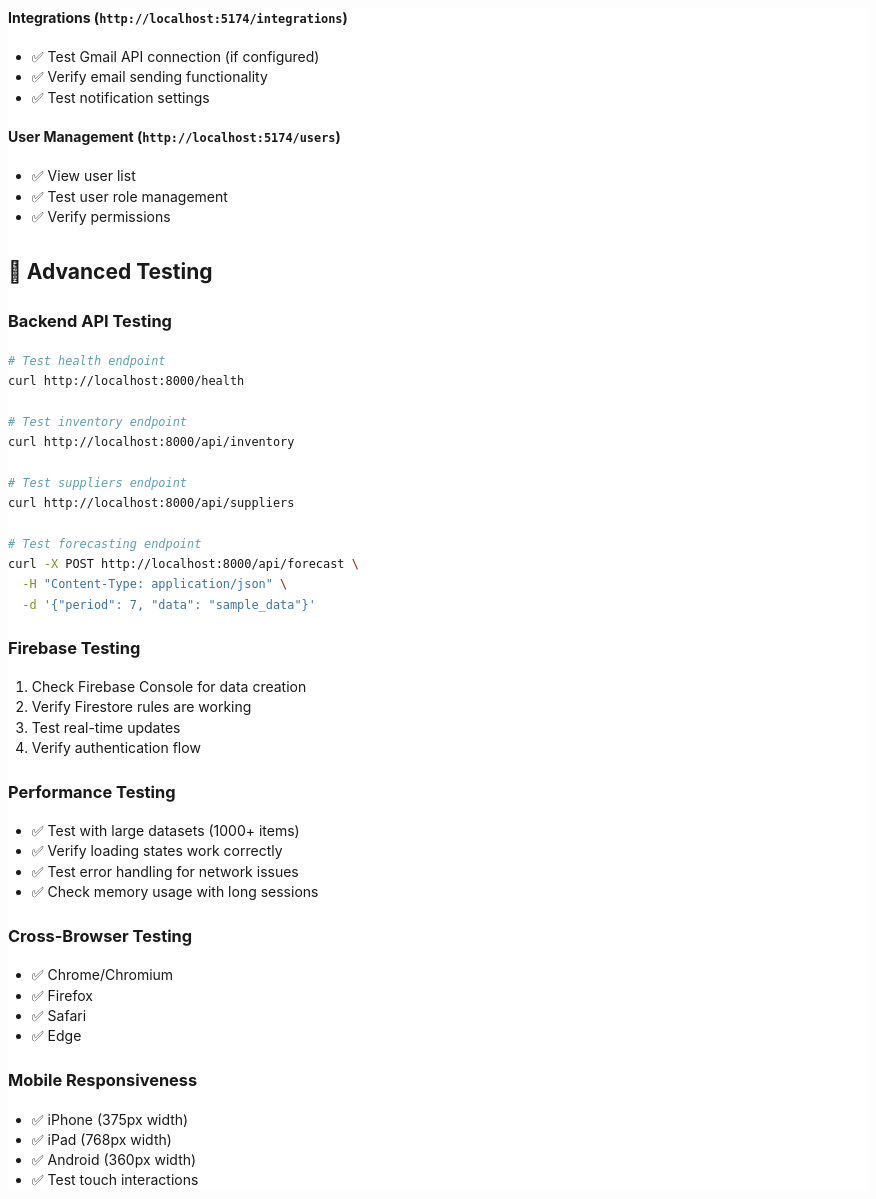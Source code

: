 #### **Integrations** (`http://localhost:5174/integrations`)
- ✅ Test Gmail API connection (if configured)
- ✅ Verify email sending functionality
- ✅ Test notification settings

#### **User Management** (`http://localhost:5174/users`)
- ✅ View user list
- ✅ Test user role management
- ✅ Verify permissions

## 🔧 Advanced Testing

### **Backend API Testing**
```bash
# Test health endpoint
curl http://localhost:8000/health

# Test inventory endpoint
curl http://localhost:8000/api/inventory

# Test suppliers endpoint
curl http://localhost:8000/api/suppliers

# Test forecasting endpoint
curl -X POST http://localhost:8000/api/forecast \
  -H "Content-Type: application/json" \
  -d '{"period": 7, "data": "sample_data"}'
```

### **Firebase Testing**
1. Check Firebase Console for data creation
2. Verify Firestore rules are working
3. Test real-time updates
4. Verify authentication flow

### **Performance Testing**
- ✅ Test with large datasets (1000+ items)
- ✅ Verify loading states work correctly
- ✅ Test error handling for network issues
- ✅ Check memory usage with long sessions

### **Cross-Browser Testing**
- ✅ Chrome/Chromium
- ✅ Firefox
- ✅ Safari
- ✅ Edge

### **Mobile Responsiveness**
- ✅ iPhone (375px width)
- ✅ iPad (768px width)
- ✅ Android (360px width)
- ✅ Test touch interactions
